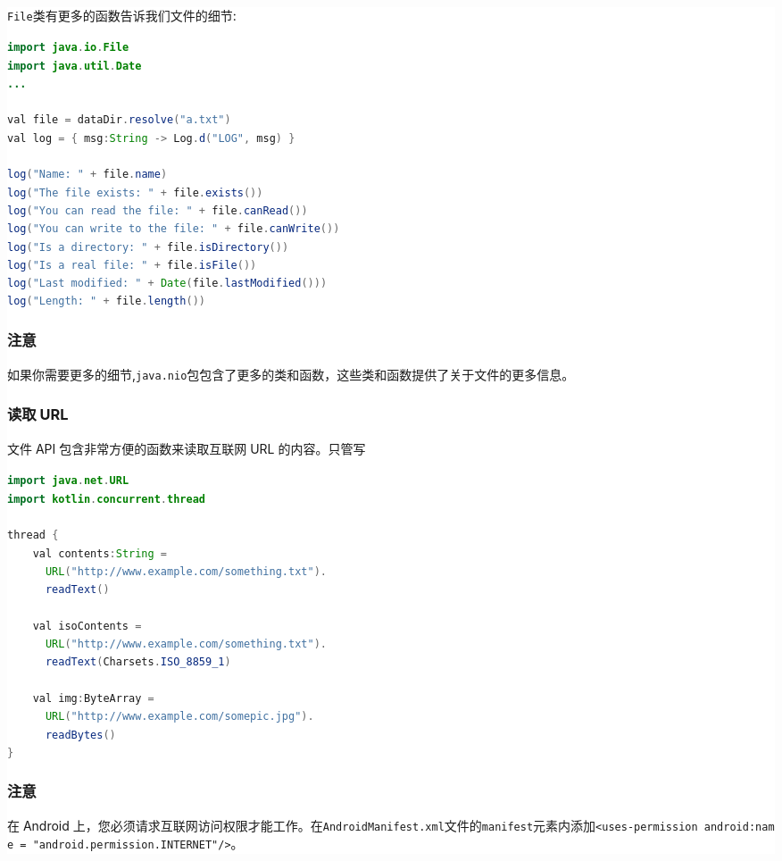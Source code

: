 `File`类有更多的函数告诉我们文件的细节:

```java
import java.io.File
import java.util.Date
...

val file = dataDir.resolve("a.txt")
val log = { msg:String -> Log.d("LOG", msg) }

log("Name: " + file.name)
log("The file exists: " + file.exists())
log("You can read the file: " + file.canRead())
log("You can write to the file: " + file.canWrite())
log("Is a directory: " + file.isDirectory())
log("Is a real file: " + file.isFile())
log("Last modified: " + Date(file.lastModified()))
log("Length: " + file.length())

```

### 注意

如果你需要更多的细节,`java.nio`包包含了更多的类和函数，这些类和函数提供了关于文件的更多信息。

### 读取 URL

文件 API 包含非常方便的函数来读取互联网 URL 的内容。只管写

```java
import java.net.URL
import kotlin.concurrent.thread

thread {
    val contents:String =
      URL("http://www.example.com/something.txt").
      readText()

    val isoContents =
      URL("http://www.example.com/something.txt").
      readText(Charsets.ISO_8859_1)

    val img:ByteArray =
      URL("http://www.example.com/somepic.jpg").
      readBytes()
}

```

### 注意

在 Android 上，您必须请求互联网访问权限才能工作。在`AndroidManifest.xml`文件的`manifest`元素内添加`<uses-permission android:name = "android.permission.INTERNET"/>`。
